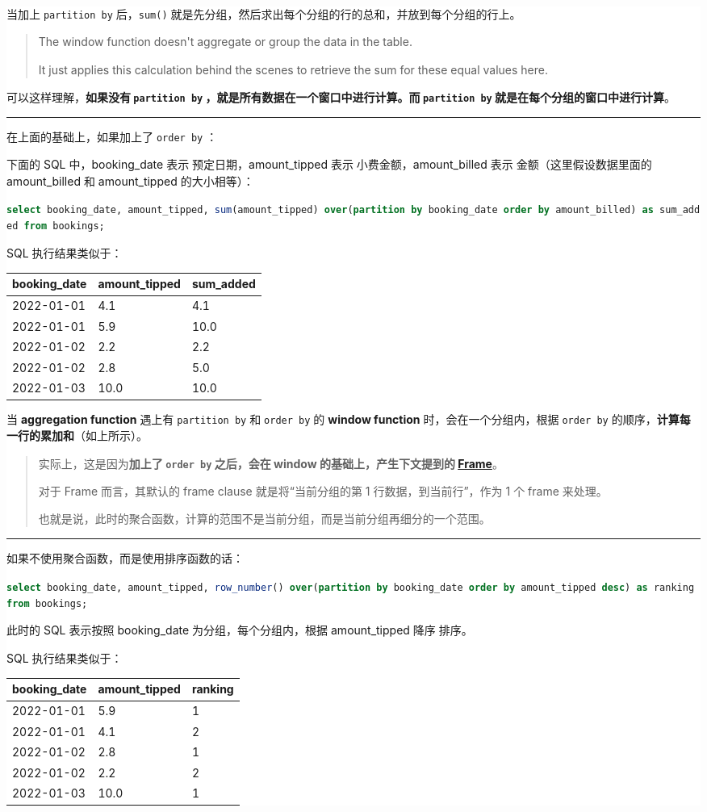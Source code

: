 当加上 `partition by` 后，`sum()` 就是先分组，然后求出每个分组的行的总和，并放到每个分组的行上。

> The window function doesn't aggregate or group the data in the table.
>
> It just applies this calculation behind the scenes to retrieve the sum for these equal values here.

可以这样理解，**如果没有 `partition by` ，就是所有数据在一个窗口中进行计算。而 `partition by` 就是在每个分组的窗口中进行计算**。

---

在上面的基础上，如果加上了 `order by` ：

下面的 SQL 中，booking_date 表示 预定日期，amount_tipped 表示 小费金额，amount_billed 表示 金额（这里假设数据里面的 amount_billed 和 amount_tipped 的大小相等）：

```sql
select booking_date, amount_tipped, sum(amount_tipped) over(partition by booking_date order by amount_billed) as sum_added from bookings;
```

SQL 执行结果类似于：

| booking_date | amount_tipped | sum_added |
| ------------ | ------------- | --------- |
| 2022-01-01   | 4.1           | 4.1       |
| 2022-01-01   | 5.9           | 10.0      |
| 2022-01-02   | 2.2           | 2.2       |
| 2022-01-02   | 2.8           | 5.0       |
| 2022-01-03   | 10.0          | 10.0      |

当 **aggregation function** 遇上有 `partition by` 和 `order by` 的 **window function** 时，会在一个分组内，根据 `order by` 的顺序，**计算每一行的累加和**（如上所示）。

> 实际上，这是因为**加上了 `order by` 之后，会在 window 的基础上，产生下文提到的 [Frame](#Frame_Clause)**。
>
> 对于 Frame 而言，其默认的 frame clause 就是将“当前分组的第 1 行数据，到当前行”，作为 1 个 frame 来处理。
>
> 也就是说，此时的聚合函数，计算的范围不是当前分组，而是当前分组再细分的一个范围。

---

如果不使用聚合函数，而是使用排序函数的话：

```sql
select booking_date, amount_tipped, row_number() over(partition by booking_date order by amount_tipped desc) as ranking from bookings;
```

<span id='rank_window_func'> 此时的 SQL 表示按照 booking_date 为分组，每个分组内，根据 amount_tipped 降序 排序。</span>

SQL 执行结果类似于：

| booking_date | amount_tipped | ranking |
| ------------ | ------------- | ------- |
| 2022-01-01   | 5.9           | 1       |
| 2022-01-01   | 4.1           | 2       |
| 2022-01-02   | 2.8           | 1       |
| 2022-01-02   | 2.2           | 2       |
| 2022-01-03   | 10.0          | 1       |
